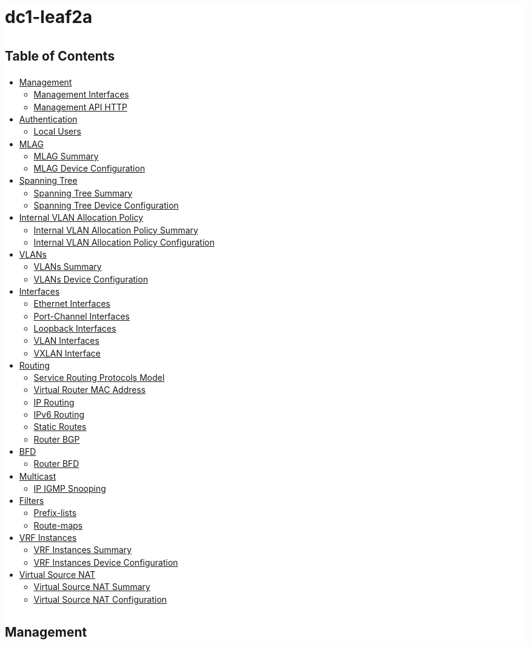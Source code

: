 # dc1-leaf2a

## Table of Contents

- [Management](#management)
  - [Management Interfaces](#management-interfaces)
  - [Management API HTTP](#management-api-http)
- [Authentication](#authentication)
  - [Local Users](#local-users)
- [MLAG](#mlag)
  - [MLAG Summary](#mlag-summary)
  - [MLAG Device Configuration](#mlag-device-configuration)
- [Spanning Tree](#spanning-tree)
  - [Spanning Tree Summary](#spanning-tree-summary)
  - [Spanning Tree Device Configuration](#spanning-tree-device-configuration)
- [Internal VLAN Allocation Policy](#internal-vlan-allocation-policy)
  - [Internal VLAN Allocation Policy Summary](#internal-vlan-allocation-policy-summary)
  - [Internal VLAN Allocation Policy Configuration](#internal-vlan-allocation-policy-configuration)
- [VLANs](#vlans)
  - [VLANs Summary](#vlans-summary)
  - [VLANs Device Configuration](#vlans-device-configuration)
- [Interfaces](#interfaces)
  - [Ethernet Interfaces](#ethernet-interfaces)
  - [Port-Channel Interfaces](#port-channel-interfaces)
  - [Loopback Interfaces](#loopback-interfaces)
  - [VLAN Interfaces](#vlan-interfaces)
  - [VXLAN Interface](#vxlan-interface)
- [Routing](#routing)
  - [Service Routing Protocols Model](#service-routing-protocols-model)
  - [Virtual Router MAC Address](#virtual-router-mac-address)
  - [IP Routing](#ip-routing)
  - [IPv6 Routing](#ipv6-routing)
  - [Static Routes](#static-routes)
  - [Router BGP](#router-bgp)
- [BFD](#bfd)
  - [Router BFD](#router-bfd)
- [Multicast](#multicast)
  - [IP IGMP Snooping](#ip-igmp-snooping)
- [Filters](#filters)
  - [Prefix-lists](#prefix-lists)
  - [Route-maps](#route-maps)
- [VRF Instances](#vrf-instances)
  - [VRF Instances Summary](#vrf-instances-summary)
  - [VRF Instances Device Configuration](#vrf-instances-device-configuration)
- [Virtual Source NAT](#virtual-source-nat)
  - [Virtual Source NAT Summary](#virtual-source-nat-summary)
  - [Virtual Source NAT Configuration](#virtual-source-nat-configuration)

## Management
